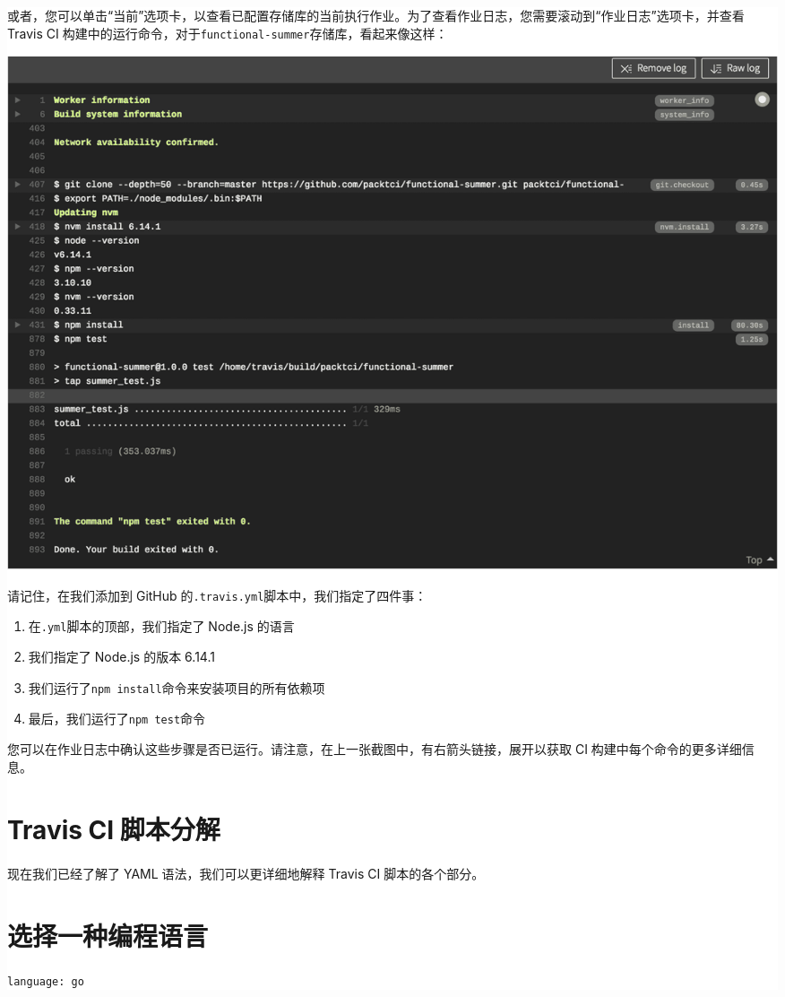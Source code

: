 或者，您可以单击“当前”选项卡，以查看已配置存储库的当前执行作业。为了查看作业日志，您需要滚动到“作业日志”选项卡，并查看 Travis CI 构建中的运行命令，对于`functional-summer`存储库，看起来像这样：

![](img/7cce8c59-bf43-4885-8227-e0b545996c84.png)

请记住，在我们添加到 GitHub 的`.travis.yml`脚本中，我们指定了四件事：

1.  在`.yml`脚本的顶部，我们指定了 Node.js 的语言

1.  我们指定了 Node.js 的版本 6.14.1

1.  我们运行了`npm install`命令来安装项目的所有依赖项

1.  最后，我们运行了`npm test`命令

您可以在作业日志中确认这些步骤是否已运行。请注意，在上一张截图中，有右箭头链接，展开以获取 CI 构建中每个命令的更多详细信息。

# Travis CI 脚本分解

现在我们已经了解了 YAML 语法，我们可以更详细地解释 Travis CI 脚本的各个部分。

# 选择一种编程语言

```
language: go
```
